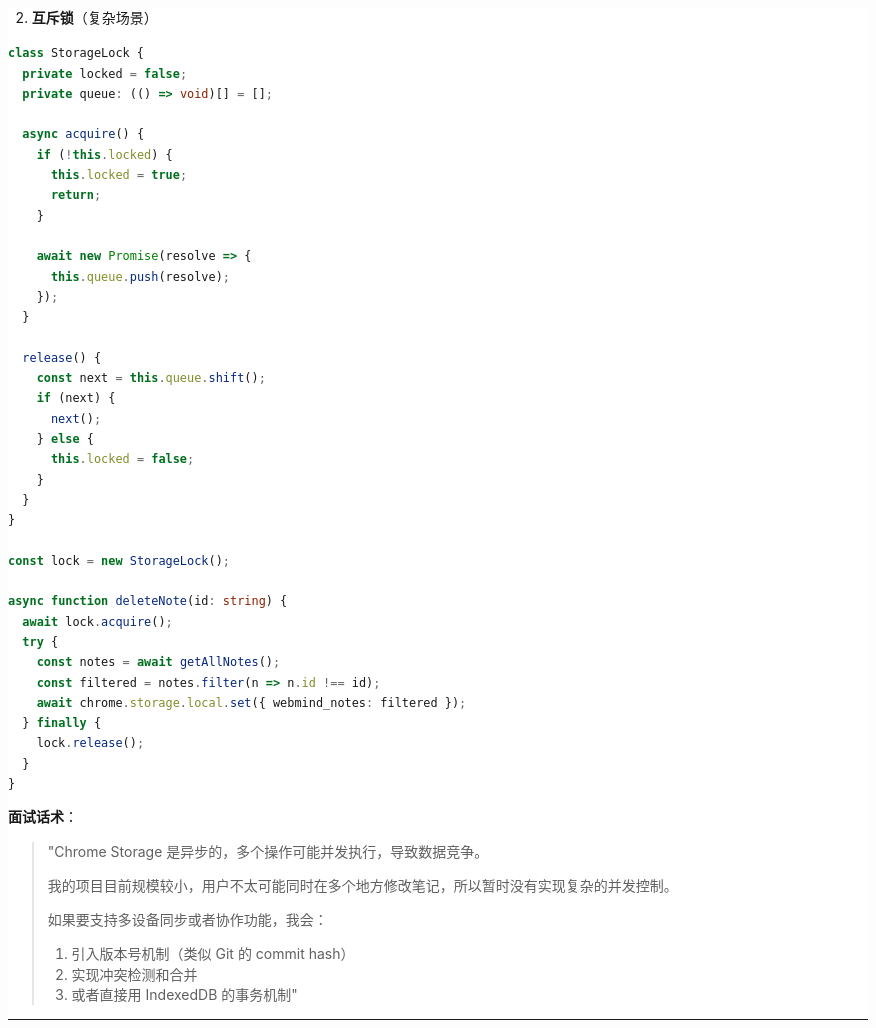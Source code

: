2. **互斥锁**（复杂场景）
```typescript
class StorageLock {
  private locked = false;
  private queue: (() => void)[] = [];

  async acquire() {
    if (!this.locked) {
      this.locked = true;
      return;
    }
    
    await new Promise(resolve => {
      this.queue.push(resolve);
    });
  }

  release() {
    const next = this.queue.shift();
    if (next) {
      next();
    } else {
      this.locked = false;
    }
  }
}

const lock = new StorageLock();

async function deleteNote(id: string) {
  await lock.acquire();
  try {
    const notes = await getAllNotes();
    const filtered = notes.filter(n => n.id !== id);
    await chrome.storage.local.set({ webmind_notes: filtered });
  } finally {
    lock.release();
  }
}
```

**面试话术**：
> "Chrome Storage 是异步的，多个操作可能并发执行，导致数据竞争。
> 
> 我的项目目前规模较小，用户不太可能同时在多个地方修改笔记，所以暂时没有实现复杂的并发控制。
> 
> 如果要支持多设备同步或者协作功能，我会：
> 1. 引入版本号机制（类似 Git 的 commit hash）
> 2. 实现冲突检测和合并
> 3. 或者直接用 IndexedDB 的事务机制"

---
